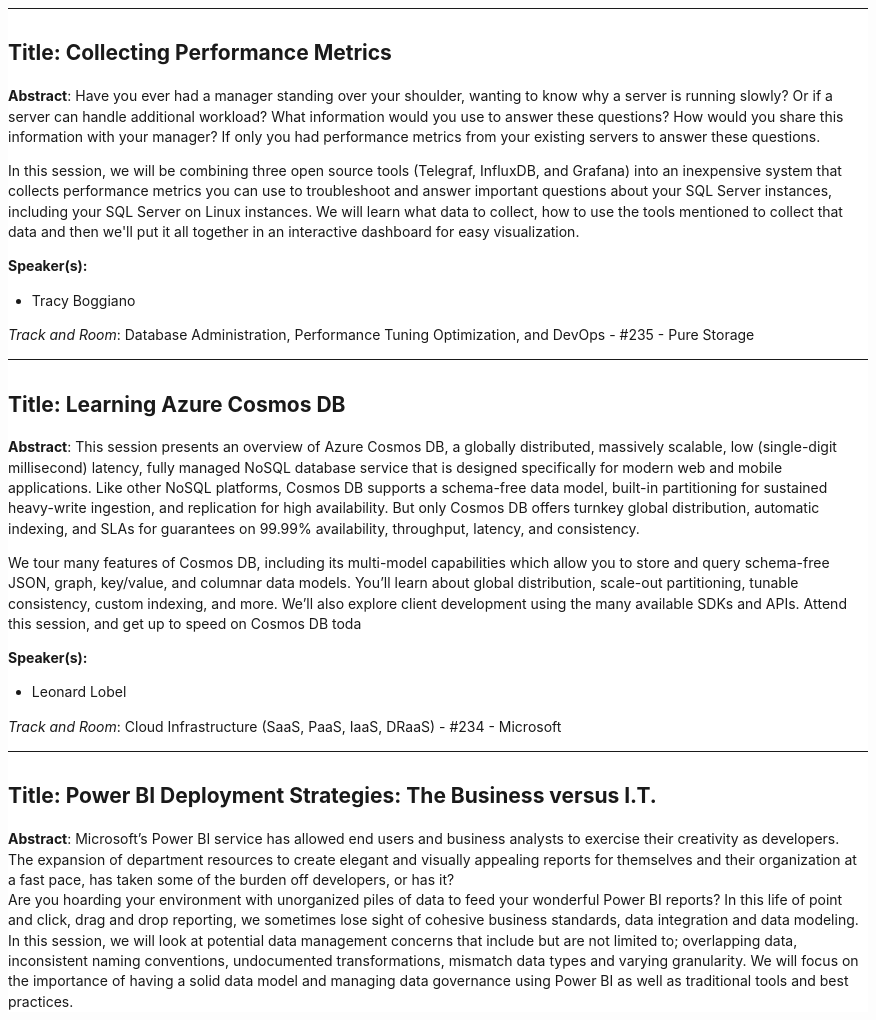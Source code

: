 ----------------------------------------------------------------------------------- 
 
 
## Title: Collecting Performance Metrics
 
**Abstract**:
Have you ever had a manager standing over your shoulder, wanting to know why a server is running slowly? Or if a server can handle additional workload? What information would you use to answer these questions? How would you share this information with your manager? If only you had performance metrics from your existing servers to answer these questions. 

In this session, we will be combining three open source tools (Telegraf, InfluxDB, and Grafana) into an inexpensive system that collects performance metrics you can use to troubleshoot and answer important questions about your SQL Server instances, including your SQL Server on Linux instances. We will learn what data to collect, how to use the tools mentioned to collect that data and then we'll put it all together in an interactive dashboard for easy visualization.
 
**Speaker(s):**
- Tracy Boggiano
 
*Track and Room*: Database Administration, Performance Tuning Optimization, and DevOps - #235 - Pure Storage
 
----------------------------------------------------------------------------------- 
 
 
## Title: Learning Azure Cosmos DB
 
**Abstract**:
This session presents an overview of Azure Cosmos DB, a globally distributed, massively scalable, low (single-digit millisecond) latency, fully managed NoSQL database service that is designed specifically for modern web and mobile applications. Like other NoSQL platforms, Cosmos DB supports a schema-free data model, built-in partitioning for sustained heavy-write ingestion, and replication for high availability. But only Cosmos DB offers turnkey global distribution, automatic indexing, and SLAs for guarantees on 99.99% availability, throughput, latency, and consistency.

We tour many features of Cosmos DB, including its multi-model capabilities which allow you to store and query schema-free JSON, graph, key/value, and columnar data models. You’ll learn about global distribution, scale-out partitioning, tunable consistency, custom indexing, and more. We’ll also explore client development using the many available SDKs and APIs. Attend this session, and get up to speed on Cosmos DB toda
 
**Speaker(s):**
- Leonard Lobel
 
*Track and Room*: Cloud Infrastructure (SaaS, PaaS, IaaS, DRaaS) - #234 - Microsoft
 
----------------------------------------------------------------------------------- 
 
 
## Title: Power BI Deployment Strategies:  The Business versus I.T.
 
**Abstract**:
Microsoft’s Power BI service has allowed end users and business analysts to exercise their creativity as developers.  The expansion of department resources to create elegant and visually appealing reports for themselves and their organization at a fast pace, has taken some of the burden off developers, or has it?  
Are you hoarding your environment with unorganized piles of data to feed your wonderful Power BI reports?  In this life of point and click, drag and drop reporting, we sometimes lose sight of cohesive business standards, data integration and data modeling.
In this session, we will look at potential data management concerns that include but are not limited to; overlapping data, inconsistent naming conventions, undocumented transformations, mismatch data types and varying granularity.  We will focus on the importance of having a solid data model and managing data governance using Power BI as well as traditional tools and best practices.
 
